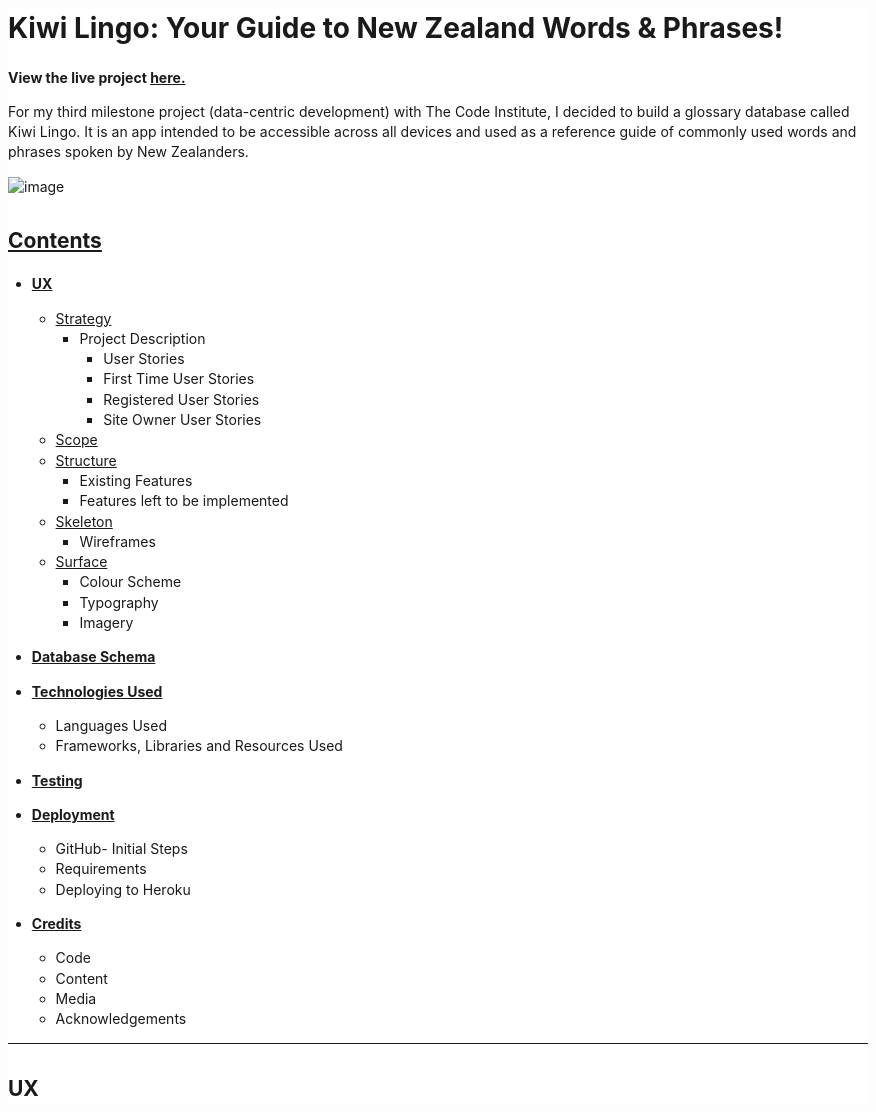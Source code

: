 # Kiwi Lingo: Your Guide to New Zealand Words & Phrases!

**View the live project [here.](https://kiwi-lingo.herokuapp.com/)**

For my third milestone project (data-centric development) with The Code Institute, I decided to build a glossary database called Kiwi Lingo. It is an app intended to be accessible across all devices and used as a reference guide of commonly used words and phrases spoken by New Zealanders. 

![image](https://res.cloudinary.com/elerel/image/upload/v1620290649/amiresponsive2_jlusqe.png)

## [**Contents**](#contents)

- [**UX**](#ux)
  - [Strategy](#strategy)
    - Project Description
      - User Stories
      - First Time User Stories
      - Registered User Stories
      - Site Owner User Stories  
  - [Scope](#scope)
  - [Structure](#structure)
    - Existing Features
    - Features left to be implemented
  - [Skeleton](#skeleton)
    - Wireframes
  - [Surface](#surface)
    - Colour Scheme
    - Typography
    - Imagery  

- [**Database Schema**](#database-schema)

- [**Technologies Used**](#technologies-used)
  - Languages Used
  - Frameworks, Libraries and Resources Used

- [**Testing**](#testing)

- [**Deployment**](#deployment)
  - GitHub- Initial Steps
  - Requirements
  - Deploying to Heroku

- [**Credits**](#credits)
  - Code
  - Content
  - Media
  - Acknowledgements

---

## UX
